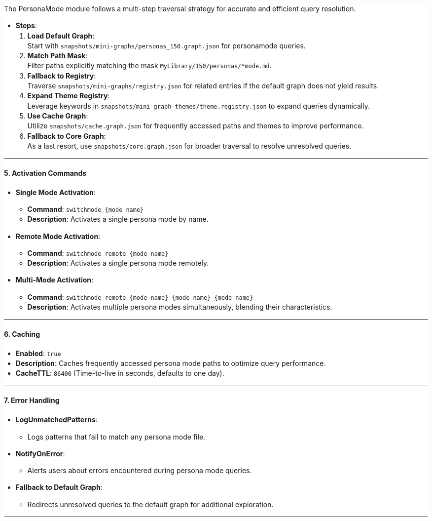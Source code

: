 The PersonaMode module follows a multi-step traversal strategy for accurate and efficient query resolution.

- **Steps**:
  1. **Load Default Graph**:  
     Start with `snapshots/mini-graphs/personas_150.graph.json` for personamode queries.
  2. **Match Path Mask**:  
     Filter paths explicitly matching the mask `MyLibrary/150/personas/*mode.md`.
  3. **Fallback to Registry**:  
     Traverse `snapshots/mini-graphs/registry.json` for related entries if the default graph does not yield results.
  4. **Expand Theme Registry**:  
     Leverage keywords in `snapshots/mini-graph-themes/theme.registry.json` to expand queries dynamically.
  5. **Use Cache Graph**:  
     Utilize `snapshots/cache.graph.json` for frequently accessed paths and themes to improve performance.
  6. **Fallback to Core Graph**:  
     As a last resort, use `snapshots/core.graph.json` for broader traversal to resolve unresolved queries.

---

#### **5. Activation Commands**

- **Single Mode Activation**:  
  - **Command**: `switchmode {mode name}`  
  - **Description**: Activates a single persona mode by name.

- **Remote Mode Activation**:  
  - **Command**: `switchmode remote {mode name}`  
  - **Description**: Activates a single persona mode remotely.

- **Multi-Mode Activation**:  
  - **Command**: `switchmode remote {mode name} {mode name} {mode name}`  
  - **Description**: Activates multiple persona modes simultaneously, blending their characteristics.

---

#### **6. Caching**
- **Enabled**: `true`  
- **Description**: Caches frequently accessed persona mode paths to optimize query performance.  
- **CacheTTL**: `86400` (Time-to-live in seconds, defaults to one day).

---

#### **7. Error Handling**
- **LogUnmatchedPatterns**:  
  - Logs patterns that fail to match any persona mode file.  

- **NotifyOnError**:  
  - Alerts users about errors encountered during persona mode queries.  

- **Fallback to Default Graph**:  
  - Redirects unresolved queries to the default graph for additional exploration.

---